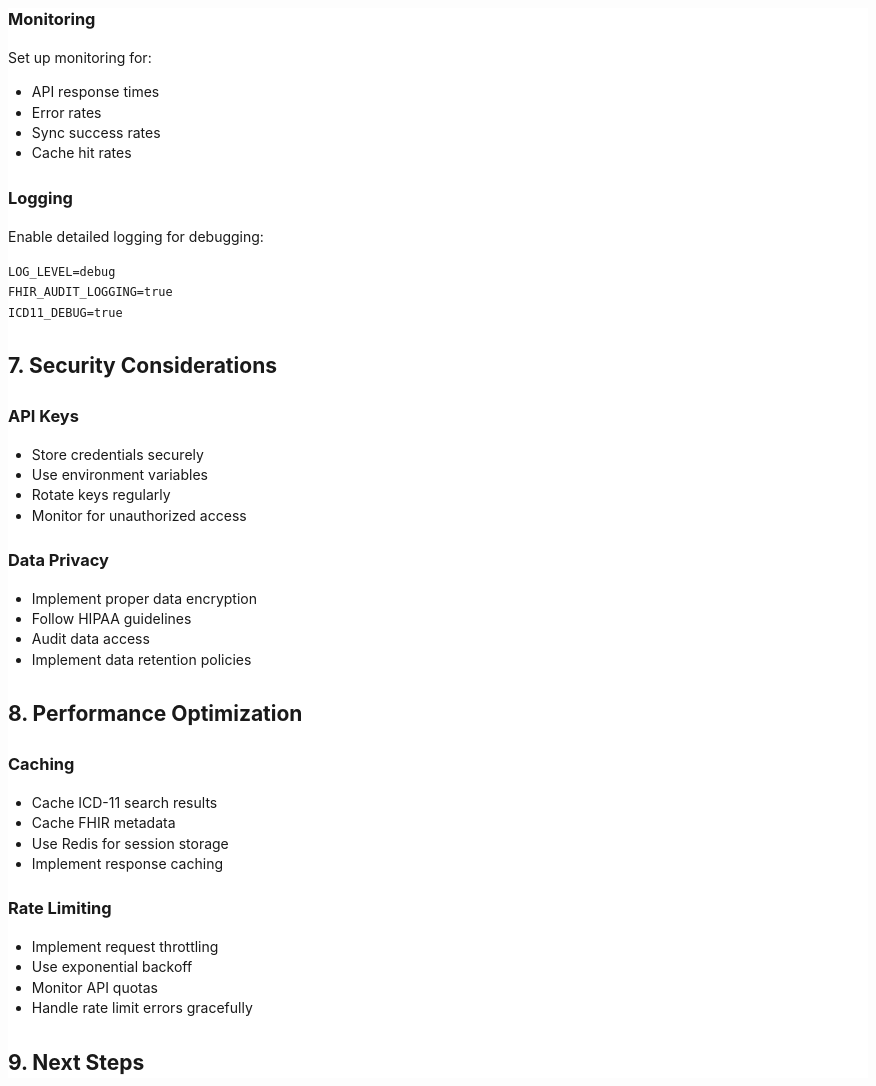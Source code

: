 ### Monitoring

Set up monitoring for:

-   API response times
-   Error rates
-   Sync success rates
-   Cache hit rates

### Logging

Enable detailed logging for debugging:

```env
LOG_LEVEL=debug
FHIR_AUDIT_LOGGING=true
ICD11_DEBUG=true
```

## 7. Security Considerations

### API Keys

-   Store credentials securely
-   Use environment variables
-   Rotate keys regularly
-   Monitor for unauthorized access

### Data Privacy

-   Implement proper data encryption
-   Follow HIPAA guidelines
-   Audit data access
-   Implement data retention policies

## 8. Performance Optimization

### Caching

-   Cache ICD-11 search results
-   Cache FHIR metadata
-   Use Redis for session storage
-   Implement response caching

### Rate Limiting

-   Implement request throttling
-   Use exponential backoff
-   Monitor API quotas
-   Handle rate limit errors gracefully

## 9. Next Steps
